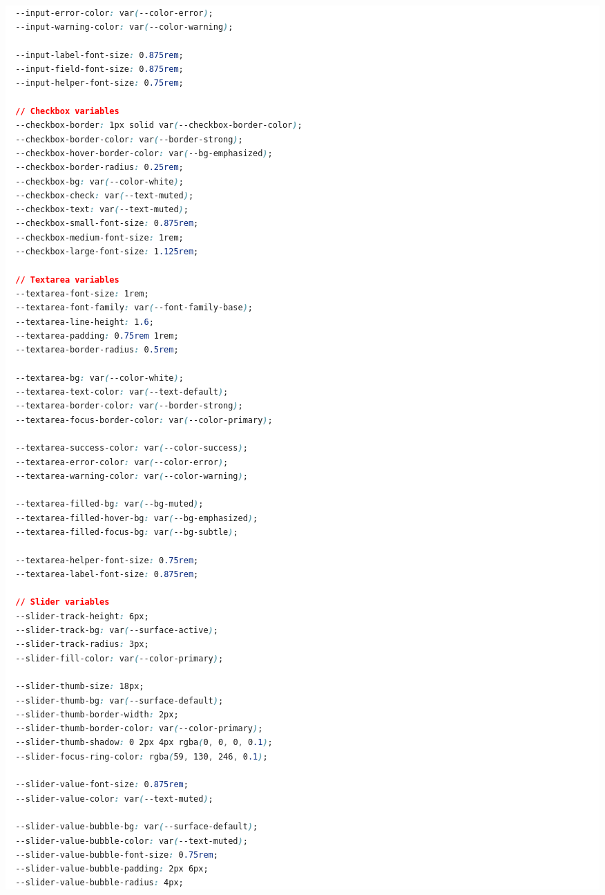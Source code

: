 ```css
  --input-error-color: var(--color-error);
  --input-warning-color: var(--color-warning);

  --input-label-font-size: 0.875rem;
  --input-field-font-size: 0.875rem;
  --input-helper-font-size: 0.75rem;

  // Checkbox variables
  --checkbox-border: 1px solid var(--checkbox-border-color);
  --checkbox-border-color: var(--border-strong);
  --checkbox-hover-border-color: var(--bg-emphasized);
  --checkbox-border-radius: 0.25rem;
  --checkbox-bg: var(--color-white);
  --checkbox-check: var(--text-muted);
  --checkbox-text: var(--text-muted);
  --checkbox-small-font-size: 0.875rem;
  --checkbox-medium-font-size: 1rem;
  --checkbox-large-font-size: 1.125rem;

  // Textarea variables
  --textarea-font-size: 1rem;
  --textarea-font-family: var(--font-family-base);
  --textarea-line-height: 1.6;
  --textarea-padding: 0.75rem 1rem;
  --textarea-border-radius: 0.5rem;

  --textarea-bg: var(--color-white);
  --textarea-text-color: var(--text-default);
  --textarea-border-color: var(--border-strong);
  --textarea-focus-border-color: var(--color-primary);

  --textarea-success-color: var(--color-success);
  --textarea-error-color: var(--color-error);
  --textarea-warning-color: var(--color-warning);

  --textarea-filled-bg: var(--bg-muted);
  --textarea-filled-hover-bg: var(--bg-emphasized);
  --textarea-filled-focus-bg: var(--bg-subtle);

  --textarea-helper-font-size: 0.75rem;
  --textarea-label-font-size: 0.875rem;

  // Slider variables
  --slider-track-height: 6px;
  --slider-track-bg: var(--surface-active);
  --slider-track-radius: 3px;
  --slider-fill-color: var(--color-primary);

  --slider-thumb-size: 18px;
  --slider-thumb-bg: var(--surface-default);
  --slider-thumb-border-width: 2px;
  --slider-thumb-border-color: var(--color-primary);
  --slider-thumb-shadow: 0 2px 4px rgba(0, 0, 0, 0.1);
  --slider-focus-ring-color: rgba(59, 130, 246, 0.1);

  --slider-value-font-size: 0.875rem;
  --slider-value-color: var(--text-muted);

  --slider-value-bubble-bg: var(--surface-default);
  --slider-value-bubble-color: var(--text-muted);
  --slider-value-bubble-font-size: 0.75rem;
  --slider-value-bubble-padding: 2px 6px;
  --slider-value-bubble-radius: 4px;
```
